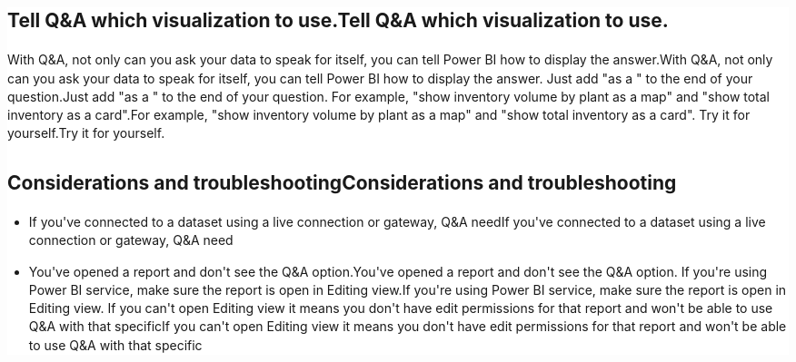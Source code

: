 ## <a name="tell-qa-which-visualization-to-use"></a><span data-ttu-id="cba88-150">Tell Q&A which visualization to use.</span><span class="sxs-lookup"><span data-stu-id="cba88-150">Tell Q&A which visualization to use.</span></span>
<span data-ttu-id="cba88-151">With Q&A, not only can you ask your data to speak for itself, you can tell Power BI how to display the answer.</span><span class="sxs-lookup"><span data-stu-id="cba88-151">With Q&A, not only can you ask your data to speak for itself, you can tell Power BI how to display the answer.</span></span> <span data-ttu-id="cba88-152">Just add "as a <visualization type>" to the end of your question.</span><span class="sxs-lookup"><span data-stu-id="cba88-152">Just add "as a <visualization type>" to the end of your question.</span></span>  <span data-ttu-id="cba88-153">For example, "show inventory volume by plant as a map" and "show total inventory as a card".</span><span class="sxs-lookup"><span data-stu-id="cba88-153">For example, "show inventory volume by plant as a map" and "show total inventory as a card".</span></span>  <span data-ttu-id="cba88-154">Try it for yourself.</span><span class="sxs-lookup"><span data-stu-id="cba88-154">Try it for yourself.</span></span>

##  <a name="considerations-and-troubleshooting"></a><span data-ttu-id="cba88-155">Considerations and troubleshooting</span><span class="sxs-lookup"><span data-stu-id="cba88-155">Considerations and troubleshooting</span></span>
- <span data-ttu-id="cba88-156">If you've connected to a dataset using a live connection or gateway, Q&A need</span><span class="sxs-lookup"><span data-stu-id="cba88-156">If you've connected to a dataset using a live connection or gateway, Q&A need</span></span>

- <span data-ttu-id="cba88-157">You've opened a report and don't see the Q&A option.</span><span class="sxs-lookup"><span data-stu-id="cba88-157">You've opened a report and don't see the Q&A option.</span></span> <span data-ttu-id="cba88-158">If you're using Power BI service, make sure the report is open in Editing view.</span><span class="sxs-lookup"><span data-stu-id="cba88-158">If you're using Power BI service, make sure the report is open in Editing view.</span></span> <span data-ttu-id="cba88-159">If you can't open Editing view it means you don't have edit permissions for that report and won't be able to use Q&A with that specific</span><span class="sxs-lookup"><span data-stu-id="cba88-159">If you can't open Editing view it means you don't have edit permissions for that report and won't be able to use Q&A with that specific</span></span> 
